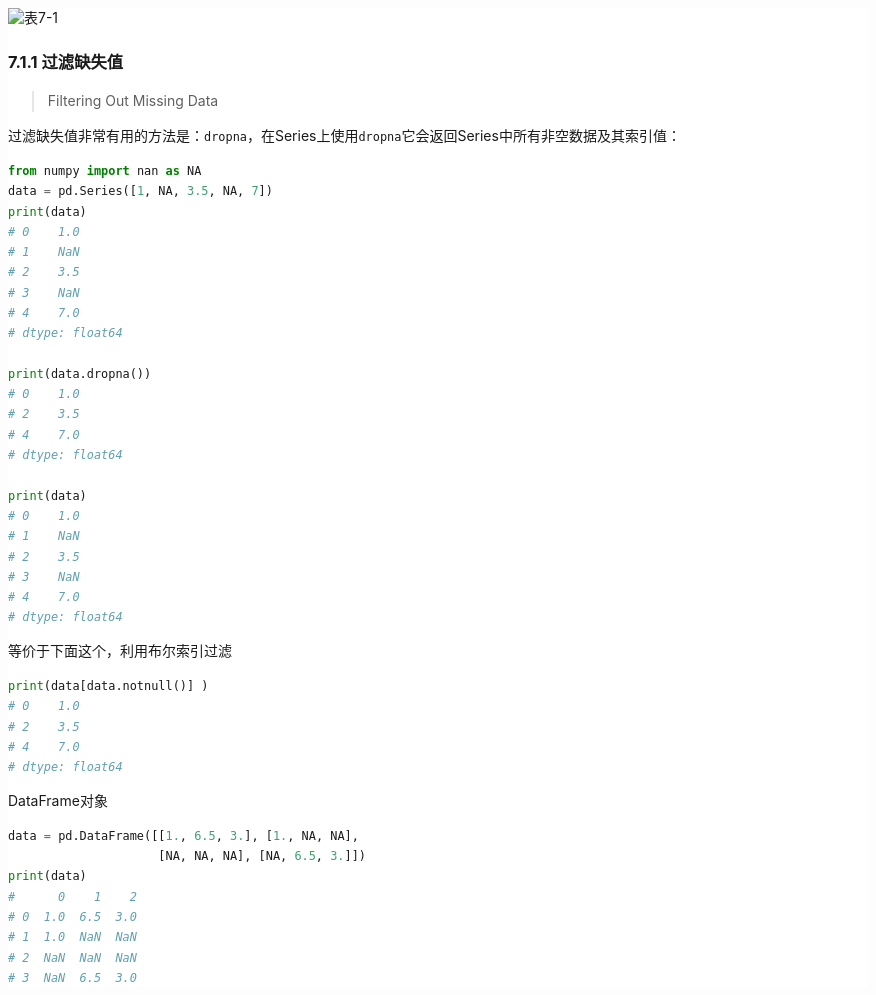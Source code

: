 ![表7-1](assets/表7-1.png)

### 7.1.1 过滤缺失值 

>Filtering Out Missing Data

过滤缺失值非常有用的方法是：`dropna`，在Series上使用`dropna`它会返回Series中所有非空数据及其索引值：


```python
from numpy import nan as NA
data = pd.Series([1, NA, 3.5, NA, 7])
print(data)
# 0    1.0
# 1    NaN
# 2    3.5
# 3    NaN
# 4    7.0
# dtype: float64

print(data.dropna())
# 0    1.0
# 2    3.5
# 4    7.0
# dtype: float64

print(data)
# 0    1.0
# 1    NaN
# 2    3.5
# 3    NaN
# 4    7.0
# dtype: float64
```

等价于下面这个，利用布尔索引过滤


```python
print(data[data.notnull()] )
# 0    1.0
# 2    3.5
# 4    7.0
# dtype: float64
```

DataFrame对象


```python
data = pd.DataFrame([[1., 6.5, 3.], [1., NA, NA],
                     [NA, NA, NA], [NA, 6.5, 3.]])
print(data)
#      0    1    2
# 0  1.0  6.5  3.0
# 1  1.0  NaN  NaN
# 2  NaN  NaN  NaN
# 3  NaN  6.5  3.0
```
